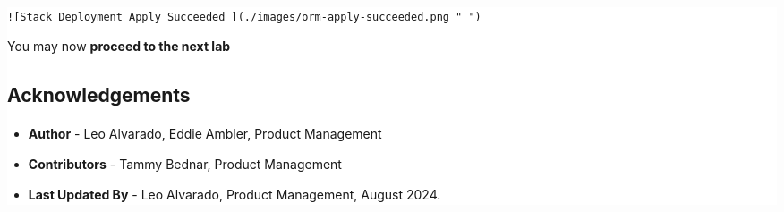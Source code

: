     ![Stack Deployment Apply Succeeded ](./images/orm-apply-succeeded.png " ")

You may now **proceed to the next lab**



## Acknowledgements

* **Author** - Leo Alvarado, Eddie Ambler, Product Management

* **Contributors** - Tammy Bednar, Product Management

* **Last Updated By** - Leo Alvarado, Product Management, August 2024.
